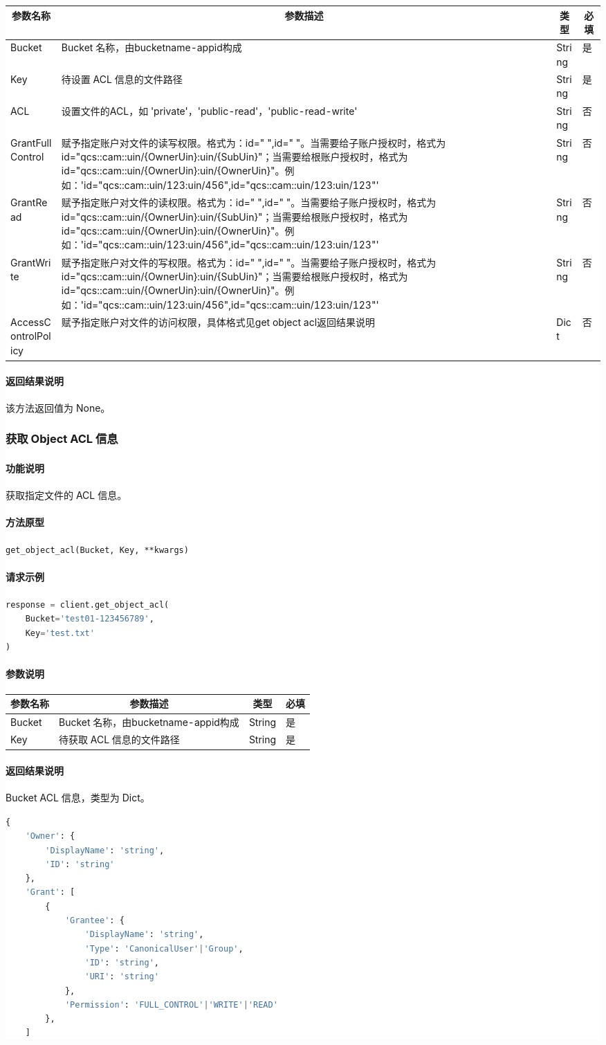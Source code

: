 | 参数名称   | 参数描述   |类型 | 必填 | 
| -------------- | -------------- |---------- | ----------- |
| Bucket   |  Bucket 名称，由bucketname-appid构成 | String  |  是  |
| Key   | 待设置 ACL 信息的文件路径 | String  |  是  | 
| ACL |设置文件的ACL，如 'private'，'public-read'，'public-read-write' |String| 否| 
| GrantFullControl |赋予指定账户对文件的读写权限。格式为：id=" ",id=" "。当需要给子账户授权时，格式为id="qcs::cam::uin/{OwnerUin}:uin/{SubUin}"；当需要给根账户授权时，格式为id="qcs::cam::uin/{OwnerUin}:uin/{OwnerUin}"。例如：'id="qcs::cam::uin/123:uin/456",id="qcs::cam::uin/123:uin/123"'|String|否|
|GrantRead |赋予指定账户对文件的读权限。格式为：id=" ",id=" "。当需要给子账户授权时，格式为id="qcs::cam::uin/{OwnerUin}:uin/{SubUin}"；当需要给根账户授权时，格式为id="qcs::cam::uin/{OwnerUin}:uin/{OwnerUin}"。例如：'id="qcs::cam::uin/123:uin/456",id="qcs::cam::uin/123:uin/123"'|String|否|
| GrantWrite|赋予指定账户对文件的写权限。格式为：id=" ",id=" "。当需要给子账户授权时，格式为id="qcs::cam::uin/{OwnerUin}:uin/{SubUin}"；当需要给根账户授权时，格式为id="qcs::cam::uin/{OwnerUin}:uin/{OwnerUin}"。例如：'id="qcs::cam::uin/123:uin/456",id="qcs::cam::uin/123:uin/123"'|String|否|
| AccessControlPolicy   | 赋予指定账户对文件的访问权限，具体格式见get object acl返回结果说明| Dict  | 否  | 


#### 返回结果说明

该方法返回值为 None。

### 获取 Object ACL 信息

#### 功能说明
获取指定文件的 ACL 信息。

#### 方法原型

```
get_object_acl(Bucket, Key, **kwargs)
```
#### 请求示例

```python
response = client.get_object_acl(
    Bucket='test01-123456789',
    Key='test.txt'
)
```
#### 参数说明

| 参数名称   | 参数描述   |类型 | 必填 | 
| -------------- | -------------- |---------- | ----------- |
|Bucket|Bucket 名称，由bucketname-appid构成|String| 是|
|Key |待获取 ACL 信息的文件路径|String|是|


#### 返回结果说明

Bucket ACL 信息，类型为 Dict。
```python
{
    'Owner': {
        'DisplayName': 'string',
        'ID': 'string'
    },
    'Grant': [
        {
            'Grantee': {
                'DisplayName': 'string',
                'Type': 'CanonicalUser'|'Group',
                'ID': 'string',
                'URI': 'string'
            },
            'Permission': 'FULL_CONTROL'|'WRITE'|'READ'
        },
    ]
```